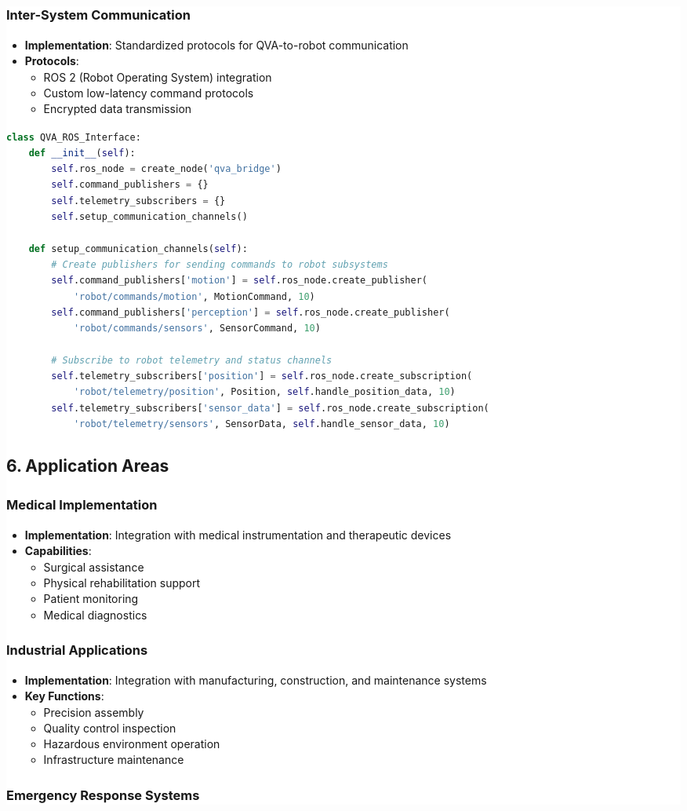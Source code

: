 ### Inter-System Communication

- **Implementation**: Standardized protocols for QVA-to-robot communication
- **Protocols**:
  - ROS 2 (Robot Operating System) integration
  - Custom low-latency command protocols
  - Encrypted data transmission

```python
class QVA_ROS_Interface:
    def __init__(self):
        self.ros_node = create_node('qva_bridge')
        self.command_publishers = {}
        self.telemetry_subscribers = {}
        self.setup_communication_channels()
        
    def setup_communication_channels(self):
        # Create publishers for sending commands to robot subsystems
        self.command_publishers['motion'] = self.ros_node.create_publisher(
            'robot/commands/motion', MotionCommand, 10)
        self.command_publishers['perception'] = self.ros_node.create_publisher(
            'robot/commands/sensors', SensorCommand, 10)
            
        # Subscribe to robot telemetry and status channels
        self.telemetry_subscribers['position'] = self.ros_node.create_subscription(
            'robot/telemetry/position', Position, self.handle_position_data, 10)
        self.telemetry_subscribers['sensor_data'] = self.ros_node.create_subscription(
            'robot/telemetry/sensors', SensorData, self.handle_sensor_data, 10)
```

## 6. Application Areas

### Medical Implementation

- **Implementation**: Integration with medical instrumentation and therapeutic devices
- **Capabilities**:
  - Surgical assistance
  - Physical rehabilitation support
  - Patient monitoring
  - Medical diagnostics

### Industrial Applications

- **Implementation**: Integration with manufacturing, construction, and maintenance systems
- **Key Functions**:
  - Precision assembly
  - Quality control inspection
  - Hazardous environment operation
  - Infrastructure maintenance

### Emergency Response Systems
